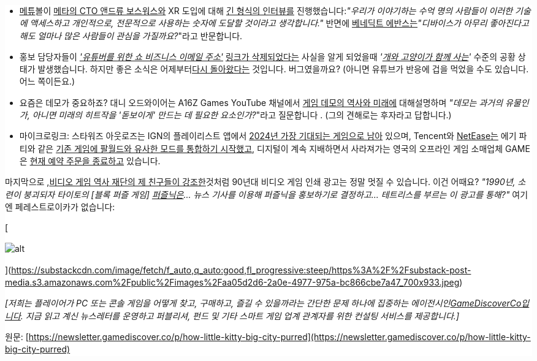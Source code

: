 *   [메튜](https://www.matthewball.co/all/bozinterview2024)볼이 [메타의 CTO 앤드류 보스워스와](https://www.matthewball.co/all/bozinterview2024) XR 도입에 대해 [긴 형식의 인터뷰를](https://www.matthewball.co/all/bozinterview2024) 진행했습니다:_"우리가 이야기하는 수억 명의 사람들이 이러한 기술에 액세스하고 개인적으로, 전문적으로 사용하는 숫자에 도달할 것이라고 생각합니다."_ 반면에 [베네딕트 에반스는](https://www.ben-evans.com/benedictevans/2024/7/8/the-vr-winter-continues)_"디바이스가 아무리 좋아진다고 해도 얼마나 많은 사람들이 관심을 가질까요?_"라고 반문합니다.
    
*   홍보 담당자들이 _['유튜버를 위한 쇼 비즈니스 이메일 주소'](https://x.com/pr_pirate/status/1811420182797021351)_ [링크가 삭제되었다는](https://x.com/pr_pirate/status/1811420182797021351) 사실을 알게 되었을때 _'[개와 고양이가 함께 사는](https://www.youtube.com/watch?v=-9NMt42il4Q)'_ 수준의 공황 상태가 발생했습니다. 하지만 좋은 소식은 어제부터[다시 돌아왔다는](https://x.com/TheVTran/status/1812943094721180052) 것입니다. 버그였을까요? (아니면 유튜브가 반응에 겁을 먹었을 수도 있습니다. 어느 쪽이든요.)
    
*   요즘은 데모가 중요하죠? 대니 오드와이어는 A16Z Games YouTube 채널에서 [게임 데모의 역사와 미래에](https://www.youtube.com/watch?v=9RacdlrGMGs) 대해설명하며 _"데모는 과거의 유물인가, 아니면 미래의 히트작을 '돋보이게' 만드는 데 필요한 요소인가?_"라고 질문합니다 . (그의 견해로는 후자라고 답합니다.)
    
*   마이크로링크: 스타워즈 아웃로즈는 IGN의 플레이리스트 앱에서 [2024년 가장 기대되는 게임으로 남아](https://www.gamesindustry.biz/star-wars-outlaws-remains-igns-most-wishlisted-game-of-2024-ign-june-wishlist-chart) 있으며, Tencent와 [NetEase는](https://www.linkedin.com/pulse/zenless-zone-zero-surpasses-50-million-downloads-3-days-exasc/) 에기 파티와 같은 [기존 게임에 팔월드와 유사한 모드를 통합하기 시작했고](https://www.linkedin.com/pulse/zenless-zone-zero-surpasses-50-million-downloads-3-days-exasc/), 디지털이 계속 지배하면서 사라져가는 영국의 오프라인 게임 소매업체 GAME은 [현재 예약 주문을 종료하고](https://www.eurogamer.net/game-to-end-in-store-pre-orders) 있습니다.
    

마지막으로 ,[비디오 게임 역사 재단의 제 친구들이 강조한](https://x.com/GameHistoryOrg/status/1811161207501394103)것처럼 90년대 비디오 게임 인쇄 광고는 정말 멋질 수 있습니다. 이건 어때요? _"1990년, 소련이 붕괴되자 타이토의 \[블록 퍼즐 게임\] [퍼즐닉은](https://www.youtube.com/watch?v=AHhrcfCni_U)... 뉴스 기사를 이용해 퍼즐닉을 홍보하기로 결정하고... 테트리스를 부르는 이 광고를 통해?"_ 여기엔 페레스트로이카가 없습니다:

[

![alt](https://substackcdn.com/image/fetch/w_1456,c_limit,f_auto,q_auto:good,fl_progressive:steep/https%3A%2F%2Fsubstack-post-media.s3.amazonaws.com%2Fpublic%2Fimages%2Faa05d2d6-2a0e-4977-975a-bc866cbe7a47_700x933.jpeg)



](https://substackcdn.com/image/fetch/f_auto,q_auto:good,fl_progressive:steep/https%3A%2F%2Fsubstack-post-media.s3.amazonaws.com%2Fpublic%2Fimages%2Faa05d2d6-2a0e-4977-975a-bc866cbe7a47_700x933.jpeg)

_\[저희는 플레이어가 PC 또는 콘솔 게임을 어떻게 찾고, 구매하고, 즐길 수 있을까라는 간단한 문제 하나에 집중하는 에이전시인[GameDiscoverCo입니다](https://www.gamediscover.co/). 지금 읽고 계신 뉴스레터를 운영하고 퍼블리셔, 펀드 및 기타 스마트 게임 업계 관계자를 위한 컨설팅 서비스를 제공합니다.\]_

원문: [https://newsletter.gamediscover.co/p/how-little-kitty-big-city-purred](https://newsletter.gamediscover.co/p/how-little-kitty-big-city-purred)